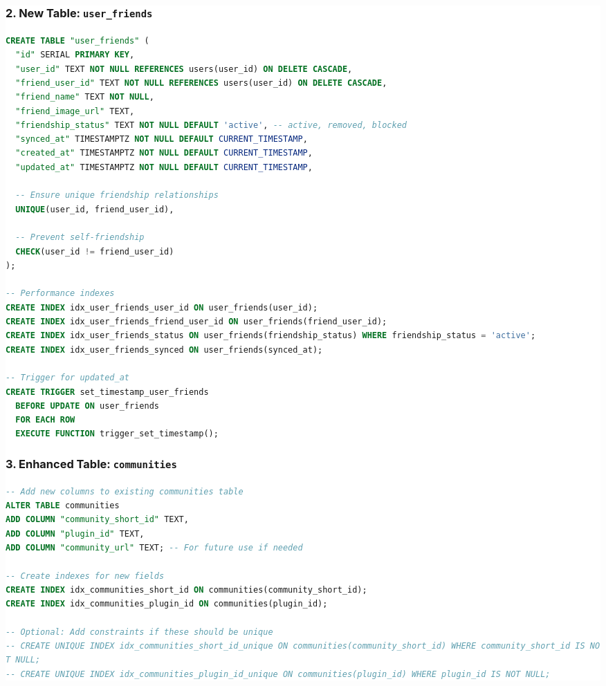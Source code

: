 ### **2. New Table: `user_friends`**

```sql
CREATE TABLE "user_friends" (
  "id" SERIAL PRIMARY KEY,
  "user_id" TEXT NOT NULL REFERENCES users(user_id) ON DELETE CASCADE,
  "friend_user_id" TEXT NOT NULL REFERENCES users(user_id) ON DELETE CASCADE,
  "friend_name" TEXT NOT NULL,
  "friend_image_url" TEXT,
  "friendship_status" TEXT NOT NULL DEFAULT 'active', -- active, removed, blocked
  "synced_at" TIMESTAMPTZ NOT NULL DEFAULT CURRENT_TIMESTAMP,
  "created_at" TIMESTAMPTZ NOT NULL DEFAULT CURRENT_TIMESTAMP,
  "updated_at" TIMESTAMPTZ NOT NULL DEFAULT CURRENT_TIMESTAMP,
  
  -- Ensure unique friendship relationships
  UNIQUE(user_id, friend_user_id),
  
  -- Prevent self-friendship
  CHECK(user_id != friend_user_id)
);

-- Performance indexes
CREATE INDEX idx_user_friends_user_id ON user_friends(user_id);
CREATE INDEX idx_user_friends_friend_user_id ON user_friends(friend_user_id);
CREATE INDEX idx_user_friends_status ON user_friends(friendship_status) WHERE friendship_status = 'active';
CREATE INDEX idx_user_friends_synced ON user_friends(synced_at);

-- Trigger for updated_at
CREATE TRIGGER set_timestamp_user_friends
  BEFORE UPDATE ON user_friends
  FOR EACH ROW
  EXECUTE FUNCTION trigger_set_timestamp();
```

### **3. Enhanced Table: `communities`**

```sql
-- Add new columns to existing communities table
ALTER TABLE communities 
ADD COLUMN "community_short_id" TEXT,
ADD COLUMN "plugin_id" TEXT,
ADD COLUMN "community_url" TEXT; -- For future use if needed

-- Create indexes for new fields
CREATE INDEX idx_communities_short_id ON communities(community_short_id);
CREATE INDEX idx_communities_plugin_id ON communities(plugin_id);

-- Optional: Add constraints if these should be unique
-- CREATE UNIQUE INDEX idx_communities_short_id_unique ON communities(community_short_id) WHERE community_short_id IS NOT NULL;
-- CREATE UNIQUE INDEX idx_communities_plugin_id_unique ON communities(plugin_id) WHERE plugin_id IS NOT NULL;
```
